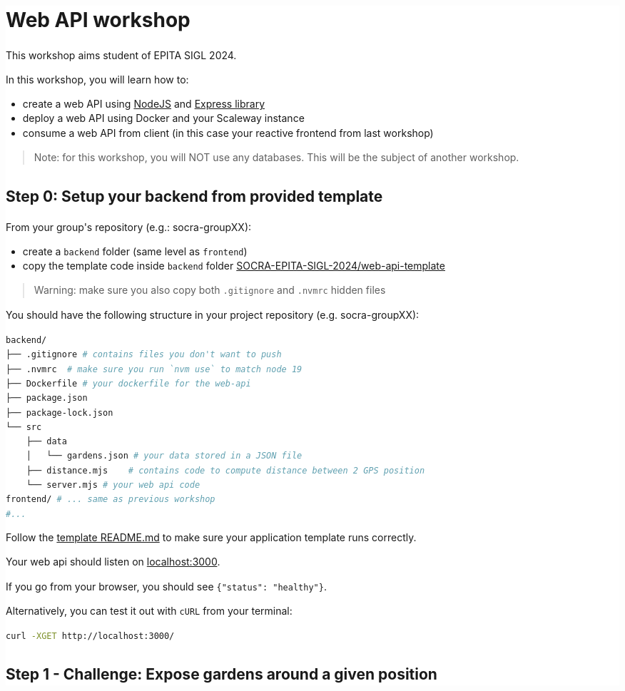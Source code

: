 # Web API workshop

This workshop aims student of EPITA SIGL 2024.

In this workshop, you will learn how to:

- create a web API using [NodeJS](https://nodejs.org/en/) and [Express library](https://expressjs.com/)
- deploy a web API using Docker and your Scaleway instance
- consume a web API from client (in this case your reactive frontend from last workshop)

> Note: for this workshop, you will NOT use any databases.
> This will be the subject of another workshop.

## Step 0: Setup your backend from provided template

From your group's repository (e.g.: socra-groupXX):

- create a `backend` folder (same level as `frontend`)
- copy the template code inside `backend` folder [SOCRA-EPITA-SIGL-2024/web-api-template](https://github.com/SOCRA-EPITA-SIGL-2024/web-api-template)

> Warning: make sure you also copy both `.gitignore` and `.nvmrc` hidden files

You should have the following structure in your project repository (e.g. socra-groupXX):

```sh
backend/
├── .gitignore # contains files you don't want to push
├── .nvmrc  # make sure you run `nvm use` to match node 19
├── Dockerfile # your dockerfile for the web-api 
├── package.json  
├── package-lock.json 
└── src
    ├── data
    │   └── gardens.json # your data stored in a JSON file
    ├── distance.mjs    # contains code to compute distance between 2 GPS position
    └── server.mjs # your web api code
frontend/ # ... same as previous workshop
#...
```

Follow the [template README.md](https://github.com/) to make sure your application template runs correctly.

Your web api should listen on [localhost:3000](http://localhost:3000/).

If you go from your browser, you should see `{"status": "healthy"}`.

Alternatively, you can test it out with `cURL` from your terminal:

```sh
curl -XGET http://localhost:3000/
```

## Step 1 - **Challenge**: Expose gardens around a given position
